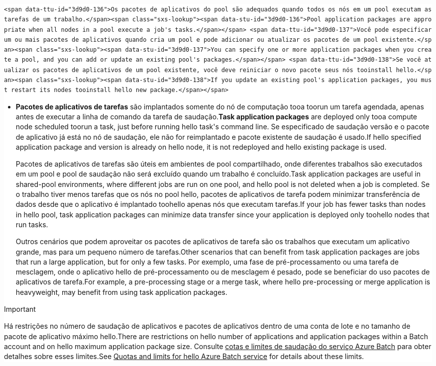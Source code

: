     <span data-ttu-id="3d9d0-136">Os pacotes de aplicativos do pool são adequados quando todos os nós em um pool executam as tarefas de um trabalho.</span><span class="sxs-lookup"><span data-stu-id="3d9d0-136">Pool application packages are appropriate when all nodes in a pool execute a job's tasks.</span></span> <span data-ttu-id="3d9d0-137">Você pode especificar um ou mais pacotes de aplicativos quando cria um pool e pode adicionar ou atualizar os pacotes de um pool existente.</span><span class="sxs-lookup"><span data-stu-id="3d9d0-137">You can specify one or more application packages when you create a pool, and you can add or update an existing pool's packages.</span></span> <span data-ttu-id="3d9d0-138">Se você atualizar os pacotes de aplicativos de um pool existente, você deve reiniciar o novo pacote seus nós tooinstall hello.</span><span class="sxs-lookup"><span data-stu-id="3d9d0-138">If you update an existing pool's application packages, you must restart its nodes tooinstall hello new package.</span></span>
* <span data-ttu-id="3d9d0-139">**Pacotes de aplicativos de tarefas** são implantados somente do nó de computação tooa toorun um tarefa agendada, apenas antes de executar a linha de comando da tarefa de saudação.</span><span class="sxs-lookup"><span data-stu-id="3d9d0-139">**Task application packages** are deployed only tooa compute node scheduled toorun a task, just before running hello task's command line.</span></span> <span data-ttu-id="3d9d0-140">Se especificado de saudação versão e o pacote de aplicativo já está no nó de saudação, ele não for reimplantado e pacote existente de saudação é usado.</span><span class="sxs-lookup"><span data-stu-id="3d9d0-140">If hello specified application package and version is already on hello node, it is not redeployed and hello existing package is used.</span></span>
  
    <span data-ttu-id="3d9d0-141">Pacotes de aplicativos de tarefas são úteis em ambientes de pool compartilhado, onde diferentes trabalhos são executados em um pool e pool de saudação não será excluído quando um trabalho é concluído.</span><span class="sxs-lookup"><span data-stu-id="3d9d0-141">Task application packages are useful in shared-pool environments, where different jobs are run on one pool, and hello pool is not deleted when a job is completed.</span></span> <span data-ttu-id="3d9d0-142">Se o trabalho tiver menos tarefas que os nós no pool hello, pacotes de aplicativos de tarefa podem minimizar transferência de dados desde que o aplicativo é implantado toohello apenas nós que executam tarefas.</span><span class="sxs-lookup"><span data-stu-id="3d9d0-142">If your job has fewer tasks than nodes in hello pool, task application packages can minimize data transfer since your application is deployed only toohello nodes that run tasks.</span></span>
  
    <span data-ttu-id="3d9d0-143">Outros cenários que podem aproveitar os pacotes de aplicativos de tarefa são os trabalhos que executam um aplicativo grande, mas para um pequeno número de tarefas.</span><span class="sxs-lookup"><span data-stu-id="3d9d0-143">Other scenarios that can benefit from task application packages are jobs that run a large application, but for only a few tasks.</span></span> <span data-ttu-id="3d9d0-144">Por exemplo, uma fase de pré-processamento ou uma tarefa de mesclagem, onde o aplicativo hello de pré-processamento ou de mesclagem é pesado, pode se beneficiar do uso pacotes de aplicativos de tarefa.</span><span class="sxs-lookup"><span data-stu-id="3d9d0-144">For example, a pre-processing stage or a merge task, where hello pre-processing or merge application is heavyweight, may benefit from using task application packages.</span></span>

> [!IMPORTANT]
> <span data-ttu-id="3d9d0-145">Há restrições no número de saudação de aplicativos e pacotes de aplicativos dentro de uma conta de lote e no tamanho de pacote de aplicativo máximo hello.</span><span class="sxs-lookup"><span data-stu-id="3d9d0-145">There are restrictions on hello number of applications and application packages within a Batch account and on hello maximum application package size.</span></span> <span data-ttu-id="3d9d0-146">Consulte [cotas e limites de saudação do serviço Azure Batch](batch-quota-limit.md) para obter detalhes sobre esses limites.</span><span class="sxs-lookup"><span data-stu-id="3d9d0-146">See [Quotas and limits for hello Azure Batch service](batch-quota-limit.md) for details about these limits.</span></span>
> 
> 


[api_net]: https://docs.microsoft.com/dotnet/api/overview/azure/batch/client?view=azure-dotnet
[api_net_mgmt]: https://docs.microsoft.com/dotnet/api/overview/azure/batch/management?view=azure-dotnet
[api_rest]: https://docs.microsoft.com/en-us/rest/api/batchservice/
[batch_mgmt_nuget]: https://www.nuget.org/packages/Microsoft.Azure.Management.Batch/
[github_samples]: https://github.com/Azure/azure-batch-samples
[storage_pricing]: https://azure.microsoft.com/pricing/details/storage/
[net_appops]: https://msdn.microsoft.com/library/azure/microsoft.azure.batch.applicationoperations.aspx
[net_appops_listappsummaries]: https://msdn.microsoft.com/library/azure/microsoft.azure.batch.applicationoperations.listapplicationsummaries.aspx
[net_cloudpool]: https://msdn.microsoft.com/library/azure/microsoft.azure.batch.cloudpool.aspx
[net_cloudpool_pkgref]: https://msdn.microsoft.com/library/azure/microsoft.azure.batch.cloudpool.applicationpackagereferences.aspx
[net_cloudtask]: https://msdn.microsoft.com/library/microsoft.azure.batch.cloudtask.aspx
[net_cloudtask_pkgref]: https://msdn.microsoft.com/library/microsoft.azure.batch.cloudtask.applicationpackagereferences.aspx
[net_nodestate]: https://msdn.microsoft.com/library/azure/microsoft.azure.batch.computenode.state.aspx
[net_pkgref]: https://msdn.microsoft.com/library/azure/microsoft.azure.batch.applicationpackagereference.aspx
[portal]: https://portal.azure.com
[rest_applications]: https://msdn.microsoft.com/library/azure/mt643945.aspx
[rest_add_pool]: https://msdn.microsoft.com/library/azure/dn820174.aspx
[rest_add_pool_with_packages]: https://msdn.microsoft.com/library/azure/dn820174.aspx#bk_apkgreference
[1]: ./media/batch-application-packages/app_pkg_01.png "Diagrama de alto nível de pacotes de aplicativos"
[2]: ./media/batch-application-packages/app_pkg_02.png "Bloco Aplicativos no portal do Azure"
[3]: ./media/batch-application-packages/app_pkg_03.png "Folha Aplicativos no portal do Azure"
[4]: ./media/batch-application-packages/app_pkg_04.png "Folha Detalhes do aplicativo no portal do Azure"
[5]: ./media/batch-application-packages/app_pkg_05.png "Folha Novo aplicativo no portal do Azure"
[7]: ./media/batch-application-packages/app_pkg_07.png "Menu suspenso Atualizar ou excluir pacotes no portal do Azure"
[8]: ./media/batch-application-packages/app_pkg_08.png "Folha Novo pacote de aplicativos no portal do Azure"
[9]: ./media/batch-application-packages/app_pkg_09.png "Alerta Nenhuma conta de armazenamento vinculada"
[10]: ./media/batch-application-packages/app_pkg_10.png "Folha Escolher conta de armazenamento no portal do Azure"
[11]: ./media/batch-application-packages/app_pkg_11.png "Folha do pacote de atualização no portal do Azure"
[12]: ./media/batch-application-packages/app_pkg_12.png "Caixa de diálogo de confirmação Excluir pacote no portal do Azure"
